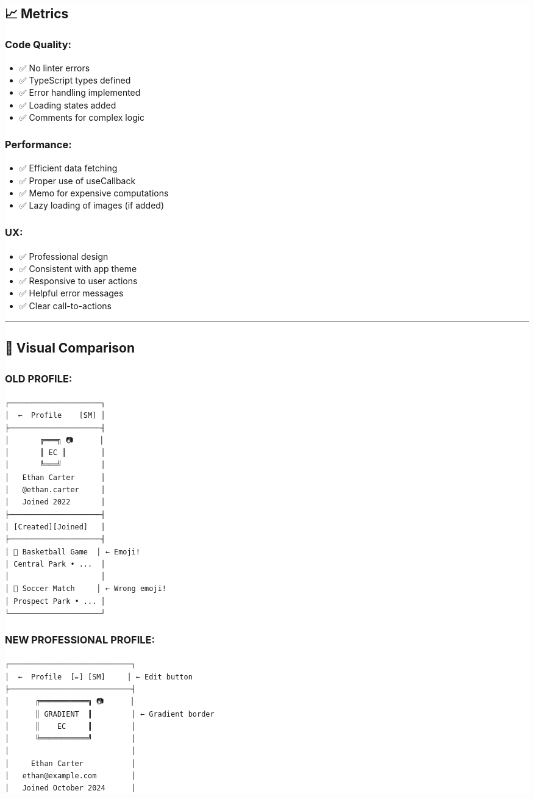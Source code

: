 
## 📈 Metrics

### **Code Quality:**
- ✅ No linter errors
- ✅ TypeScript types defined
- ✅ Error handling implemented
- ✅ Loading states added
- ✅ Comments for complex logic

### **Performance:**
- ✅ Efficient data fetching
- ✅ Proper use of useCallback
- ✅ Memo for expensive computations
- ✅ Lazy loading of images (if added)

### **UX:**
- ✅ Professional design
- ✅ Consistent with app theme
- ✅ Responsive to user actions
- ✅ Helpful error messages
- ✅ Clear call-to-actions

---

## 🎨 Visual Comparison

### **OLD PROFILE:**
```
┌─────────────────────┐
│  ←  Profile    [SM] │
├─────────────────────┤
│       ╔═══╗ 📷      │
│       ║ EC ║        │
│       ╚═══╝         │
│   Ethan Carter      │
│   @ethan.carter     │
│   Joined 2022       │
├─────────────────────┤
│ [Created][Joined]   │
├─────────────────────┤
│ 🏀 Basketball Game  │ ← Emoji!
│ Central Park • ...  │
│                     │
│ 🏀 Soccer Match     │ ← Wrong emoji!
│ Prospect Park • ... │
└─────────────────────┘
```

### **NEW PROFESSIONAL PROFILE:**
```
┌────────────────────────────┐
│  ←  Profile  [✏️] [SM]     │ ← Edit button
├────────────────────────────┤
│      ╔═══════════╗ 📷      │
│      ║ GRADIENT  ║         │ ← Gradient border
│      ║    EC     ║         │
│      ╚═══════════╝         │
│                            │
│     Ethan Carter           │
│   ethan@example.com        │
│   Joined October 2024      │
```